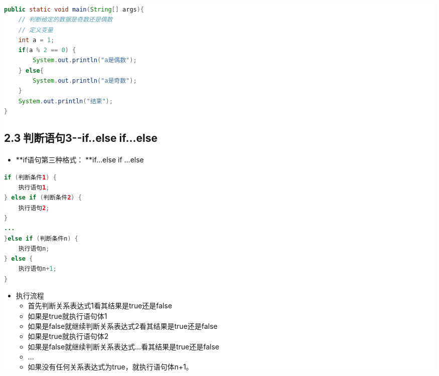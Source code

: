 ```java
public static void main(String[] args){
    // 判断给定的数据是奇数还是偶数
    // 定义变量
    int a = 1;
    if(a % 2 == 0) {
    	System.out.println("a是偶数");
    } else{
    	System.out.println("a是奇数");
    }
    System.out.println("结束");
}
```

## 2.3 判断语句3--if..else if...else

- **if语句第三种格式： **if...else if ...else

```java
if (判断条件1) {
	执行语句1;
} else if (判断条件2) {
	执行语句2;
}
...
}else if (判断条件n) {
	执行语句n;
} else {
	执行语句n+1;
}
```

- 执行流程
  - 首先判断关系表达式1看其结果是true还是false
  - 如果是true就执行语句体1
  - 如果是false就继续判断关系表达式2看其结果是true还是false
  - 如果是true就执行语句体2
  - 如果是false就继续判断关系表达式…看其结果是true还是false
  - ...
  - 如果没有任何关系表达式为true，就执行语句体n+1。

